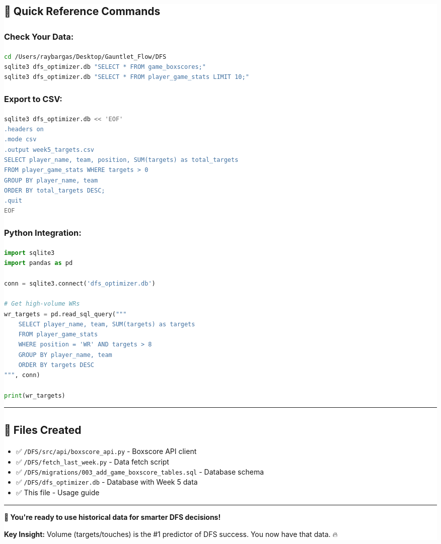 
## 🔧 Quick Reference Commands

### Check Your Data:
```bash
cd /Users/raybargas/Desktop/Gauntlet_Flow/DFS
sqlite3 dfs_optimizer.db "SELECT * FROM game_boxscores;"
sqlite3 dfs_optimizer.db "SELECT * FROM player_game_stats LIMIT 10;"
```

### Export to CSV:
```bash
sqlite3 dfs_optimizer.db << 'EOF'
.headers on
.mode csv
.output week5_targets.csv
SELECT player_name, team, position, SUM(targets) as total_targets
FROM player_game_stats WHERE targets > 0
GROUP BY player_name, team
ORDER BY total_targets DESC;
.quit
EOF
```

### Python Integration:
```python
import sqlite3
import pandas as pd

conn = sqlite3.connect('dfs_optimizer.db')

# Get high-volume WRs
wr_targets = pd.read_sql_query("""
    SELECT player_name, team, SUM(targets) as targets
    FROM player_game_stats
    WHERE position = 'WR' AND targets > 8
    GROUP BY player_name, team
    ORDER BY targets DESC
""", conn)

print(wr_targets)
```

---

## 📁 Files Created

- ✅ `/DFS/src/api/boxscore_api.py` - Boxscore API client
- ✅ `/DFS/fetch_last_week.py` - Data fetch script
- ✅ `/DFS/migrations/003_add_game_boxscore_tables.sql` - Database schema
- ✅ `/DFS/dfs_optimizer.db` - Database with Week 5 data
- ✅ This file - Usage guide

---

**🎉 You're ready to use historical data for smarter DFS decisions!**

**Key Insight:** Volume (targets/touches) is the #1 predictor of DFS success. You now have that data. 🔥

